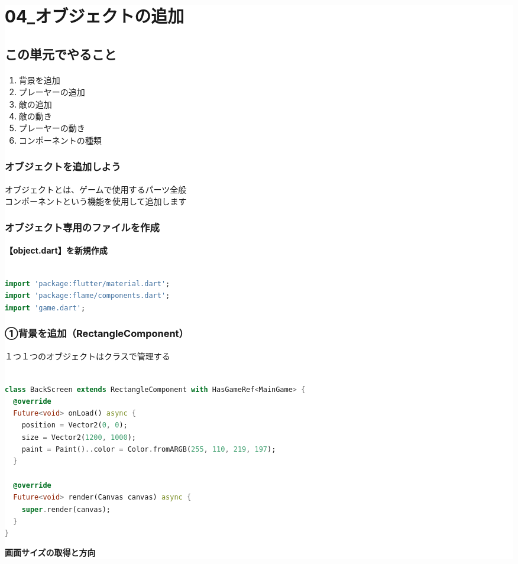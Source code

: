 # **04_オブジェクトの追加**

## **この単元でやること**

1. 背景を追加
2. プレーヤーの追加
3. 敵の追加
4. 敵の動き
5. プレーヤーの動き
6. コンポーネントの種類


### **オブジェクトを追加しよう**

オブジェクトとは、ゲームで使用するパーツ全般  
コンポーネントという機能を使用して追加します

### **オブジェクト専用のファイルを作成**

**【object.dart】を新規作成**

```dart

import 'package:flutter/material.dart';
import 'package:flame/components.dart';
import 'game.dart';

```

### **①背景を追加（RectangleComponent）**

１つ１つのオブジェクトはクラスで管理する  


```dart

class BackScreen extends RectangleComponent with HasGameRef<MainGame> {
  @override
  Future<void> onLoad() async {
    position = Vector2(0, 0);
    size = Vector2(1200, 1000);
    paint = Paint()..color = Color.fromARGB(255, 110, 219, 197);
  }

  @override
  Future<void> render(Canvas canvas) async {
    super.render(canvas);
  }
}

```

**画面サイズの取得と方向**
